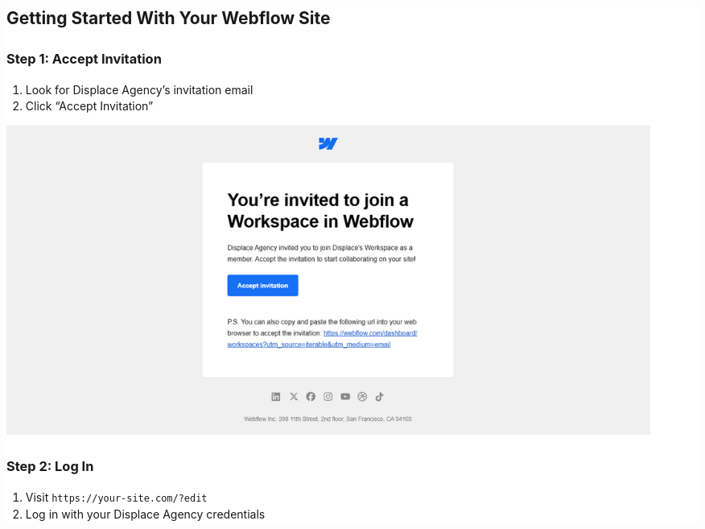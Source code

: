 <a id="getting-started-with-your-webflow-site"></a>
## Getting Started With Your Webflow Site
### Step 1: Accept Invitation
1. Look for Displace Agency’s invitation email
2. Click “Accept Invitation”

<img src="../../assets/knowledge-hub/webflow/01-what-is-webflow-accept-invite.png" alt="Webflow invitation email — Accept invitation" width="800" />

### Step 2: Log In
1. Visit `https://your-site.com/?edit`
2. Log in with your Displace Agency credentials
